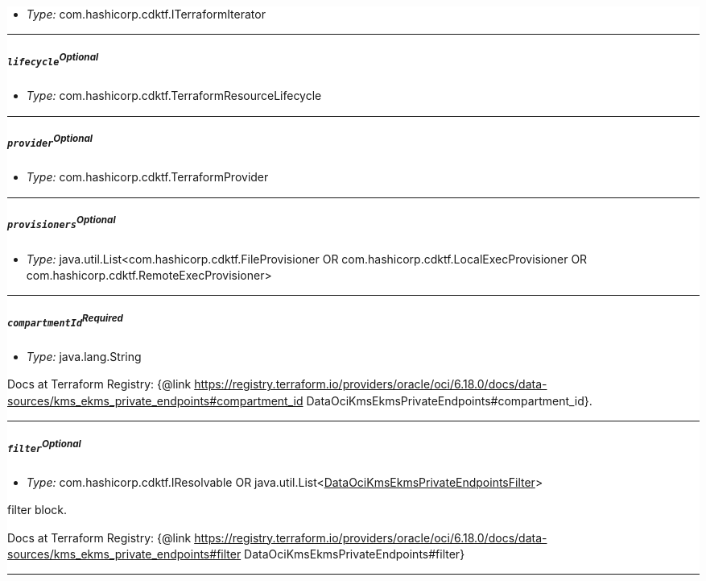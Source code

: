 - *Type:* com.hashicorp.cdktf.ITerraformIterator

---

##### `lifecycle`<sup>Optional</sup> <a name="lifecycle" id="rhizo-co-terraform-provider-oci.dataOciKmsEkmsPrivateEndpoints.DataOciKmsEkmsPrivateEndpoints.Initializer.parameter.lifecycle"></a>

- *Type:* com.hashicorp.cdktf.TerraformResourceLifecycle

---

##### `provider`<sup>Optional</sup> <a name="provider" id="rhizo-co-terraform-provider-oci.dataOciKmsEkmsPrivateEndpoints.DataOciKmsEkmsPrivateEndpoints.Initializer.parameter.provider"></a>

- *Type:* com.hashicorp.cdktf.TerraformProvider

---

##### `provisioners`<sup>Optional</sup> <a name="provisioners" id="rhizo-co-terraform-provider-oci.dataOciKmsEkmsPrivateEndpoints.DataOciKmsEkmsPrivateEndpoints.Initializer.parameter.provisioners"></a>

- *Type:* java.util.List<com.hashicorp.cdktf.FileProvisioner OR com.hashicorp.cdktf.LocalExecProvisioner OR com.hashicorp.cdktf.RemoteExecProvisioner>

---

##### `compartmentId`<sup>Required</sup> <a name="compartmentId" id="rhizo-co-terraform-provider-oci.dataOciKmsEkmsPrivateEndpoints.DataOciKmsEkmsPrivateEndpoints.Initializer.parameter.compartmentId"></a>

- *Type:* java.lang.String

Docs at Terraform Registry: {@link https://registry.terraform.io/providers/oracle/oci/6.18.0/docs/data-sources/kms_ekms_private_endpoints#compartment_id DataOciKmsEkmsPrivateEndpoints#compartment_id}.

---

##### `filter`<sup>Optional</sup> <a name="filter" id="rhizo-co-terraform-provider-oci.dataOciKmsEkmsPrivateEndpoints.DataOciKmsEkmsPrivateEndpoints.Initializer.parameter.filter"></a>

- *Type:* com.hashicorp.cdktf.IResolvable OR java.util.List<<a href="#rhizo-co-terraform-provider-oci.dataOciKmsEkmsPrivateEndpoints.DataOciKmsEkmsPrivateEndpointsFilter">DataOciKmsEkmsPrivateEndpointsFilter</a>>

filter block.

Docs at Terraform Registry: {@link https://registry.terraform.io/providers/oracle/oci/6.18.0/docs/data-sources/kms_ekms_private_endpoints#filter DataOciKmsEkmsPrivateEndpoints#filter}

---